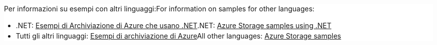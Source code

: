 <span data-ttu-id="f0d45-206">Per informazioni su esempi con altri linguaggi:</span><span class="sxs-lookup"><span data-stu-id="f0d45-206">For information on samples for other languages:</span></span>

* <span data-ttu-id="f0d45-207">.NET: [Esempi di Archiviazione di Azure che usano .NET](storage-samples-dotnet.md)</span><span class="sxs-lookup"><span data-stu-id="f0d45-207">.NET: [Azure Storage samples using .NET](storage-samples-dotnet.md)</span></span>
* <span data-ttu-id="f0d45-208">Tutti gli altri linguaggi: [Esempi di archiviazione di Azure](storage-samples.md)</span><span class="sxs-lookup"><span data-stu-id="f0d45-208">All other languages: [Azure Storage samples](storage-samples.md)</span></span>
